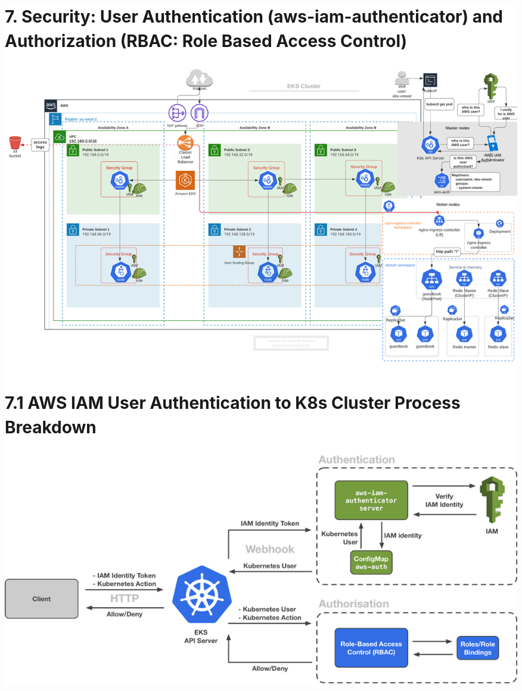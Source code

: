 # 7. Security: User Authentication (aws-iam-authenticator) and Authorization (RBAC: Role Based Access Control)

![alt text](../imgs/eks_aws_authenticatio_authorization.png "K8s Architecture")


# 7.1 AWS IAM User Authentication to K8s Cluster Process Breakdown

![alt text](../imgs/eks_user_authentication.png "K8s Architecture")
